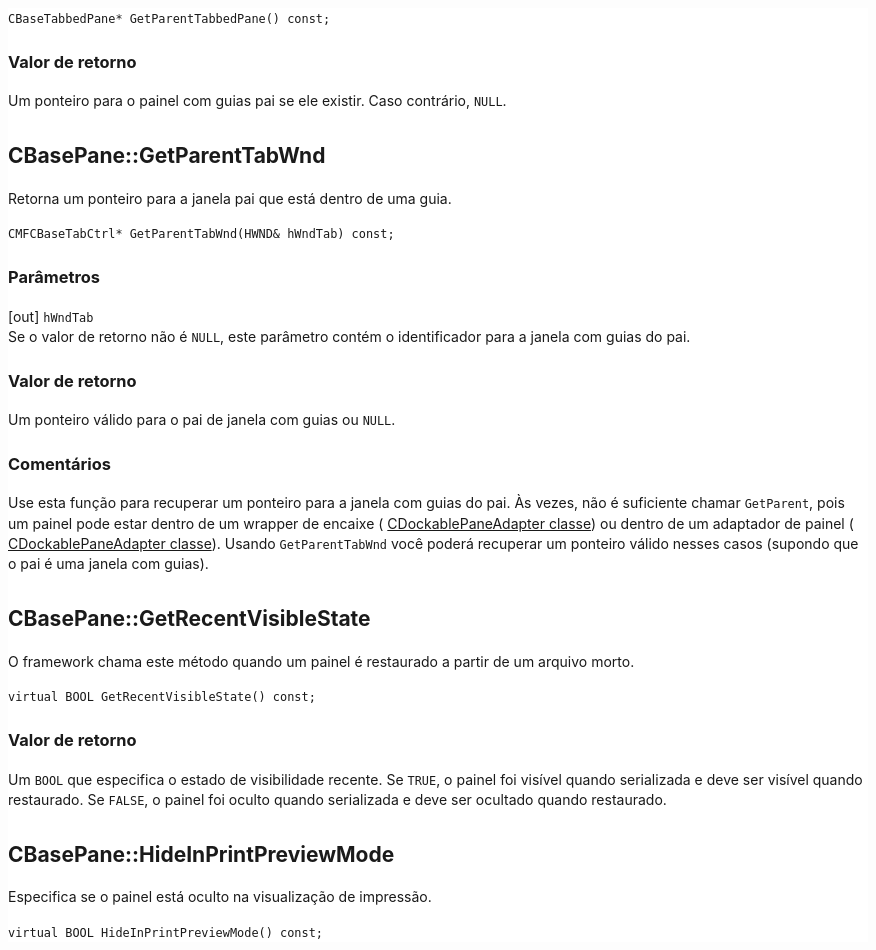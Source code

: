 ```  
CBaseTabbedPane* GetParentTabbedPane() const;  
```  
  
### <a name="return-value"></a>Valor de retorno  
 Um ponteiro para o painel com guias pai se ele existir. Caso contrário, `NULL`.  
  
##  <a name="getparenttabwnd"></a>  CBasePane::GetParentTabWnd  
 Retorna um ponteiro para a janela pai que está dentro de uma guia.  
  
```  
CMFCBaseTabCtrl* GetParentTabWnd(HWND& hWndTab) const;  
```  
  
### <a name="parameters"></a>Parâmetros  
 [out] `hWndTab`  
 Se o valor de retorno não é `NULL`, este parâmetro contém o identificador para a janela com guias do pai.  
  
### <a name="return-value"></a>Valor de retorno  
 Um ponteiro válido para o pai de janela com guias ou `NULL`.  
  
### <a name="remarks"></a>Comentários  
 Use esta função para recuperar um ponteiro para a janela com guias do pai. Às vezes, não é suficiente chamar `GetParent`, pois um painel pode estar dentro de um wrapper de encaixe ( [CDockablePaneAdapter classe](../../mfc/reference/cdockablepaneadapter-class.md)) ou dentro de um adaptador de painel ( [CDockablePaneAdapter classe](../../mfc/reference/cdockablepaneadapter-class.md)). Usando `GetParentTabWnd` você poderá recuperar um ponteiro válido nesses casos (supondo que o pai é uma janela com guias).  
  
##  <a name="getrecentvisiblestate"></a>  CBasePane::GetRecentVisibleState  
 O framework chama este método quando um painel é restaurado a partir de um arquivo morto.  
  
```  
virtual BOOL GetRecentVisibleState() const;  
```  
  
### <a name="return-value"></a>Valor de retorno  
 Um `BOOL` que especifica o estado de visibilidade recente. Se `TRUE`, o painel foi visível quando serializada e deve ser visível quando restaurado. Se `FALSE`, o painel foi oculto quando serializada e deve ser ocultado quando restaurado.  
  
##  <a name="hideinprintpreviewmode"></a>  CBasePane::HideInPrintPreviewMode  
 Especifica se o painel está oculto na visualização de impressão.  
  
```  
virtual BOOL HideInPrintPreviewMode() const;  
```  
  